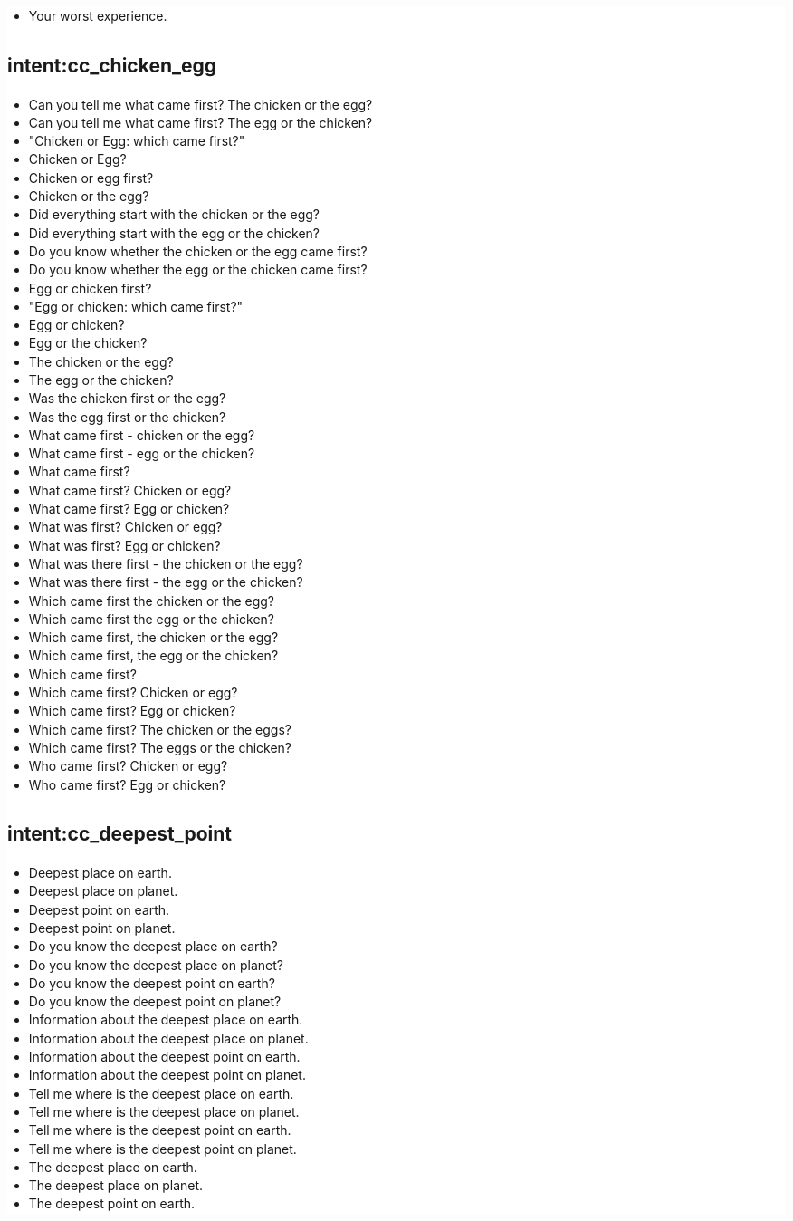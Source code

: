 - Your worst experience.

## intent:cc_chicken_egg
- Can you tell me what came first? The chicken or the egg?
- Can you tell me what came first? The egg or the chicken?
- "Chicken or Egg: which came first?"
- Chicken or Egg?
- Chicken or egg first?
- Chicken or the egg?
- Did everything start with the chicken or the egg?
- Did everything start with the egg or the chicken?
- Do you know whether the chicken or the egg came first?
- Do you know whether the egg or the chicken came first?
- Egg or chicken first?
- "Egg or chicken: which came first?"
- Egg or chicken?
- Egg or the chicken?
- The chicken or the egg?
- The egg or the chicken?
- Was the chicken first or the egg?
- Was the egg first or the chicken?
- What came first - chicken or the egg?
- What came first - egg or the chicken?
- What came first?
- What came first? Chicken or egg?
- What came first? Egg or chicken?
- What was first? Chicken or egg?
- What was first? Egg or chicken?
- What was there first - the chicken or the egg?
- What was there first - the egg or the chicken?
- Which came first the chicken or the egg?
- Which came first the egg or the chicken?
- Which came first, the chicken or the egg?
- Which came first, the egg or the chicken?
- Which came first?
- Which came first? Chicken or egg?
- Which came first? Egg or chicken?
- Which came first? The chicken or the eggs?
- Which came first? The eggs or the chicken?
- Who came first? Chicken or egg?
- Who came first? Egg or chicken?

## intent:cc_deepest_point
- Deepest place on earth.
- Deepest place on planet.
- Deepest point on earth.
- Deepest point on planet.
- Do you know the deepest place on earth?
- Do you know the deepest place on planet?
- Do you know the deepest point on earth?
- Do you know the deepest point on planet?
- Information about the deepest place on earth.
- Information about the deepest place on planet.
- Information about the deepest point on earth.
- Information about the deepest point on planet.
- Tell me where is the deepest place on earth.
- Tell me where is the deepest place on planet.
- Tell me where is the deepest point on earth.
- Tell me where is the deepest point on planet.
- The deepest place on earth.
- The deepest place on planet.
- The deepest point on earth.